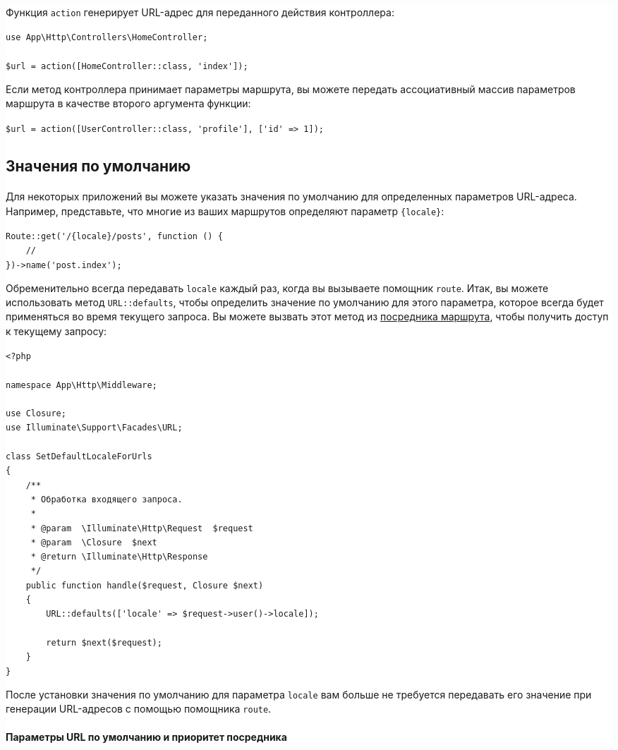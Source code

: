Функция `action` генерирует URL-адрес для переданного действия контроллера:

    use App\Http\Controllers\HomeController;

    $url = action([HomeController::class, 'index']);

Если метод контроллера принимает параметры маршрута, вы можете передать ассоциативный массив параметров маршрута в качестве второго аргумента функции:

    $url = action([UserController::class, 'profile'], ['id' => 1]);

<a name="default-values"></a>
## Значения по умолчанию

Для некоторых приложений вы можете указать значения по умолчанию для определенных параметров URL-адреса. Например, представьте, что многие из ваших маршрутов определяют параметр `{locale}`:

    Route::get('/{locale}/posts', function () {
        //
    })->name('post.index');

Обременительно всегда передавать `locale` каждый раз, когда вы вызываете помощник `route`. Итак, вы можете использовать метод `URL::defaults`, чтобы определить значение по умолчанию для этого параметра, которое всегда будет применяться во время текущего запроса. Вы можете вызвать этот метод из [посредника маршрута](middleware.md#assigning-middleware-to-routes), чтобы получить доступ к текущему запросу:

    <?php

    namespace App\Http\Middleware;

    use Closure;
    use Illuminate\Support\Facades\URL;

    class SetDefaultLocaleForUrls
    {
        /**
         * Обработка входящего запроса.
         *
         * @param  \Illuminate\Http\Request  $request
         * @param  \Closure  $next
         * @return \Illuminate\Http\Response
         */
        public function handle($request, Closure $next)
        {
            URL::defaults(['locale' => $request->user()->locale]);

            return $next($request);
        }
    }

После установки значения по умолчанию для параметра `locale` вам больше не требуется передавать его значение при генерации URL-адресов с помощью помощника `route`.

<a name="url-defaults-middleware-priority"></a>
#### Параметры URL по умолчанию и приоритет посредника
